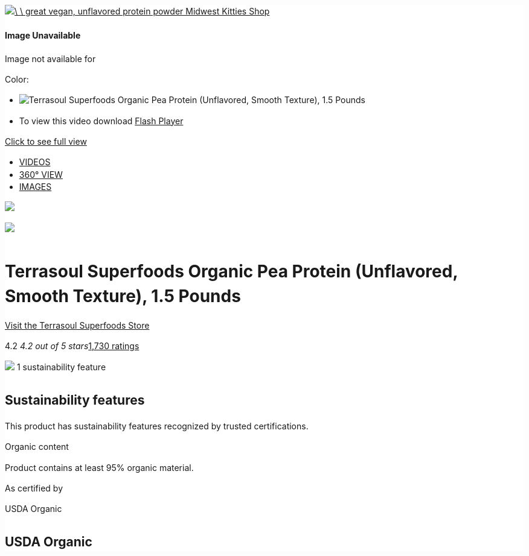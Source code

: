 [![](https://images-na.ssl-images-amazon.com/images/G/01/x-locale/common/grey-pixel.gif)\\
\\
great vegan, unflavored protein powder Midwest Kitties Shop](https://www.amazon.com/shop/midwest.kitties)

#### Image Unavailable

Image not available for

Color:

- ![Terrasoul Superfoods Organic Pea Protein (Unflavored, Smooth Texture), 1.5 Pounds](https://m.media-amazon.com/images/I/61jpmE2A4DL._AC_SX425_.jpg)

- To view this video download [Flash Player](https://get.adobe.com/flashplayer)

[Click to see full view](https://www.amazon.com/dp/B06XS38TDV?th=1&linkCode=sl1&linkId=4ce7088f96b3a822b6441d51a3536d7b&language=en_US&ref_=as_li_ss_tl#)

- [VIDEOS](https://www.amazon.com/dp/B06XS38TDV?th=1&linkCode=sl1&linkId=4ce7088f96b3a822b6441d51a3536d7b&language=en_US&ref_=as_li_ss_tl#)
- [360° VIEW](https://www.amazon.com/dp/B06XS38TDV?th=1&linkCode=sl1&linkId=4ce7088f96b3a822b6441d51a3536d7b&language=en_US&ref_=as_li_ss_tl#)
- [IMAGES](https://www.amazon.com/dp/B06XS38TDV?th=1&linkCode=sl1&linkId=4ce7088f96b3a822b6441d51a3536d7b&language=en_US&ref_=as_li_ss_tl#)

![](https://m.media-amazon.com/images/S/sash//pLB3SkYb3bHZzHQ.svg)

![](https://m.media-amazon.com/images/S/sash//swRPyHOrgnz358_.svg)

# Terrasoul Superfoods Organic Pea Protein (Unflavored, Smooth Texture), 1.5 Pounds

[Visit the Terrasoul Superfoods Store](https://www.amazon.com/stores/TerrasoulSuperfoods/page/DE56D800-36D2-4699-B4AF-098F9561625C?lp_asin=B06XS38TDV&ref_=ast_bln&store_ref=bl_ast_dp_brandLogo_sto)

4.2 _4.2 out of 5 stars_[1,730 ratings](https://www.amazon.com/dp/B06XS38TDV?th=1&linkCode=sl1&linkId=4ce7088f96b3a822b6441d51a3536d7b&language=en_US&ref_=as_li_ss_tl#averageCustomerReviewsAnchor)

![](https://m.media-amazon.com/images/I/01GK70BG4uL.svg) 1 sustainability feature

## Sustainability features

This product has sustainability features recognized by trusted certifications.

Organic content

Product contains at least 95% organic material.

As certified by

USDA Organic

## USDA Organic
